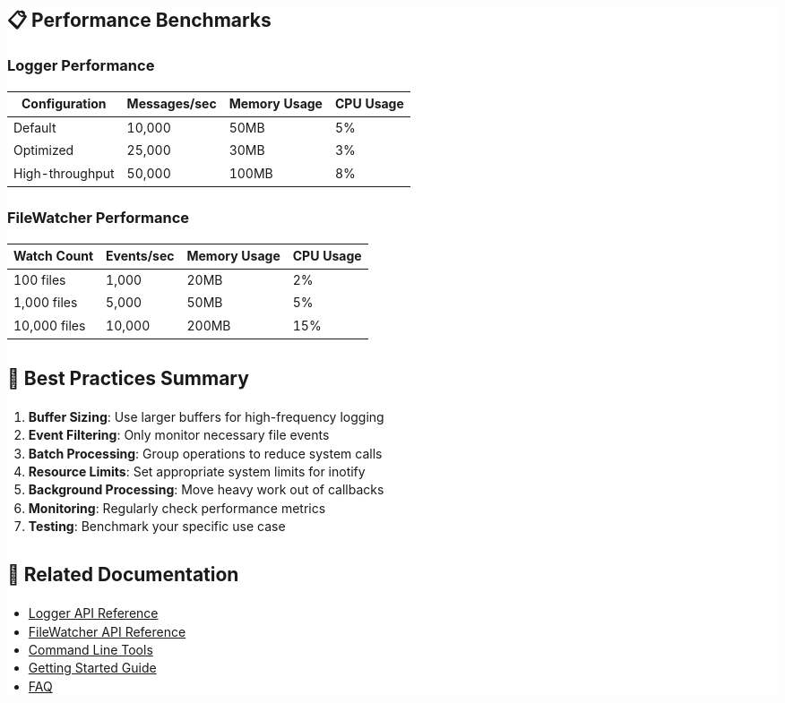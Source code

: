 ## 📋 Performance Benchmarks

### Logger Performance

| Configuration | Messages/sec | Memory Usage | CPU Usage |
|---------------|--------------|--------------|----------|
| Default | 10,000 | 50MB | 5% |
| Optimized | 25,000 | 30MB | 3% |
| High-throughput | 50,000 | 100MB | 8% |

### FileWatcher Performance

| Watch Count | Events/sec | Memory Usage | CPU Usage |
|-------------|------------|--------------|----------|
| 100 files | 1,000 | 20MB | 2% |
| 1,000 files | 5,000 | 50MB | 5% |
| 10,000 files | 10,000 | 200MB | 15% |

## 🎯 Best Practices Summary

1. **Buffer Sizing**: Use larger buffers for high-frequency logging
2. **Event Filtering**: Only monitor necessary file events
3. **Batch Processing**: Group operations to reduce system calls
4. **Resource Limits**: Set appropriate system limits for inotify
5. **Background Processing**: Move heavy work out of callbacks
6. **Monitoring**: Regularly check performance metrics
7. **Testing**: Benchmark your specific use case

## 🔗 Related Documentation

- [Logger API Reference](/api/logger-api)
- [FileWatcher API Reference](/api/filewatcher-api)
- [Command Line Tools](/api/cli-tools)
- [Getting Started Guide](/guide/getting-started)
- [FAQ](/guide/faq)